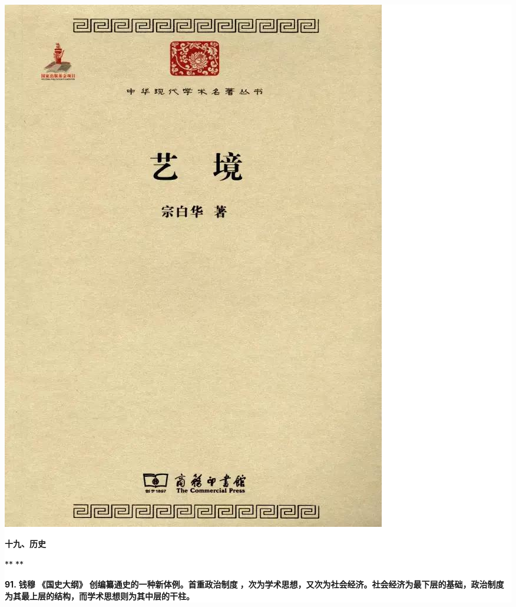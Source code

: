 ![image](images/1607-100bzgsbbsd-89.jpeg)

**十九、历史**

**
**

**91.** **钱穆** **《国史大纲》** **创编纂通史的一种新体例。首重政治制度** **，次为学术思想，又次为社会经济。社会经济为最下层的基础，政治制度为其最上层的结构，而学术思想则为其中层的干柱。**
